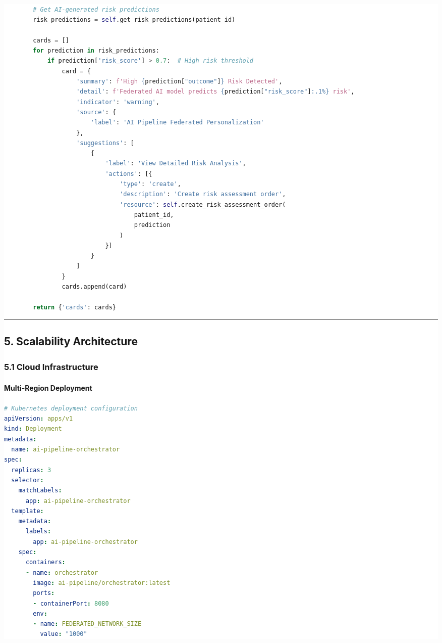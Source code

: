```python
        # Get AI-generated risk predictions
        risk_predictions = self.get_risk_predictions(patient_id)
        
        cards = []
        for prediction in risk_predictions:
            if prediction['risk_score'] > 0.7:  # High risk threshold
                card = {
                    'summary': f'High {prediction["outcome"]} Risk Detected',
                    'detail': f'Federated AI model predicts {prediction["risk_score"]:.1%} risk',
                    'indicator': 'warning',
                    'source': {
                        'label': 'AI Pipeline Federated Personalization'
                    },
                    'suggestions': [
                        {
                            'label': 'View Detailed Risk Analysis',
                            'actions': [{
                                'type': 'create',
                                'description': 'Create risk assessment order',
                                'resource': self.create_risk_assessment_order(
                                    patient_id, 
                                    prediction
                                )
                            }]
                        }
                    ]
                }
                cards.append(card)
        
        return {'cards': cards}
```

---

## 5. Scalability Architecture

### 5.1 Cloud Infrastructure

#### Multi-Region Deployment
```yaml
# Kubernetes deployment configuration
apiVersion: apps/v1
kind: Deployment
metadata:
  name: ai-pipeline-orchestrator
spec:
  replicas: 3
  selector:
    matchLabels:
      app: ai-pipeline-orchestrator
  template:
    metadata:
      labels:
        app: ai-pipeline-orchestrator
    spec:
      containers:
      - name: orchestrator
        image: ai-pipeline/orchestrator:latest
        ports:
        - containerPort: 8080
        env:
        - name: FEDERATED_NETWORK_SIZE
          value: "1000"
```